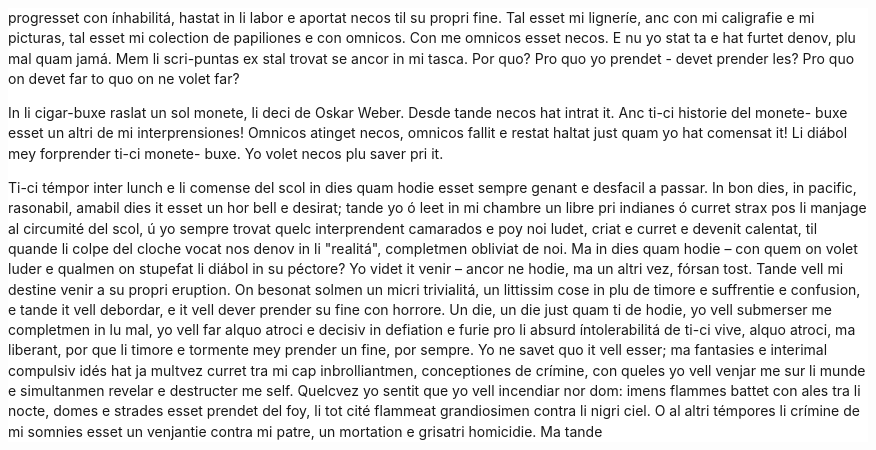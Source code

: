progresset con ínhabilitá, hastat in li
labor e aportat necos til su propri fine. Tal
esset mi ligneríe, anc con mi caligrafie e
mi picturas, tal esset mi colection de
papiliones e con omnicos. Con me
omnicos esset necos. E nu yo stat ta e hat
furtet denov, plu mal quam jamá. Mem li
scri-puntas ex stal trovat se ancor in mi
tasca. Por quo? Pro quo yo prendet - devet
prender les? Pro quo on devet far to quo
on ne volet far?



In li cigar-buxe raslat un sol monete, li
deci de Oskar Weber. Desde tande necos
hat intrat it. Anc ti-ci historie del monete-
buxe esset un altri de mi interprensiones!
Omnicos atinget necos, omnicos fallit e
restat haltat just quam yo hat comensat
it! Li diábol mey forprender ti-ci monete-
buxe. Yo volet necos plu saver pri it.



Ti-ci témpor inter lunch e li comense del
scol in dies quam hodie esset sempre
genant e desfacil a passar. In bon dies, in
pacific, rasonabil, amabil dies it esset un
hor bell e desirat; tande yo ó leet in mi
chambre un libre pri indianes ó curret
strax pos li manjage al circumité del scol,
ú yo sempre trovat quelc interprendent
camarados e poy noi ludet, criat e curret e
devenit calentat, til quande li colpe del
cloche vocat nos denov in li "realitá",
completmen obliviat de noi. Ma in dies
quam hodie – con quem on volet luder e
qualmen on stupefat li diábol in su
péctore? Yo videt it venir – ancor ne
hodie, ma un altri vez, fórsan tost. Tande
vell mi destine venir a su propri eruption.
On besonat solmen un micri trivialitá, un
littissim cose in plu de timore e suffrentie
e confusion, e tande it vell debordar, e it
vell dever prender su fine con horrore. Un
die, un die just quam ti de hodie, yo vell
submerser me completmen in lu mal, yo
vell far alquo atroci e decisiv in defiation e
furie pro li absurd íntolerabilitá de ti-ci
vive, alquo atroci, ma liberant, por que li
timore e tormente mey prender un fine,
por sempre. Yo ne savet quo it vell esser;
ma fantasies e interimal compulsiv idés
hat ja multvez curret tra mi cap
inbrolliantmen, conceptiones de crímine,
con queles yo vell venjar me sur li munde
e simultanmen revelar e destructer me
self. Quelcvez yo sentit que yo vell
incendiar nor dom: imens flammes battet
con ales tra li nocte, domes e strades esset
prendet del foy, li tot cité flammeat
grandiosimen contra li nigri ciel. O al altri
témpores li crímine de mi somnies esset
un venjantie contra mi patre, un
mortation e grisatri homicidie. Ma tande
